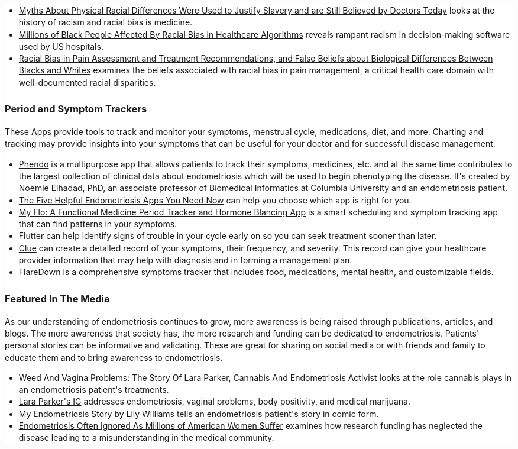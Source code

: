 * <a href="https://www.nytimes.com/interactive/2019/08/14/magazine/racial-differences-doctors.html?mc=aud_dev&ad-keywords=AudDevGate&fbclid=IwAR3uMyDx93XMT4tFwZu5JuPmZ9gNpEjCcd_nB8maZH_irGBHQPPSPqN0aEI&dclid=CN7QyL--s-QCFX4B-QAd4TIDaA" target="_blank" rel="noopener noreferrer">Myths About Physical Racial Differences Were Used to Justify Slavery and are Still Believed by Doctors Today</a> looks at the history of racism and racial bias is medicine. 
* <a href="https://www.nature.com/articles/d41586-019-03228-6?fbclid=IwAR0vjdoiNTTu5_GtqCWhCi9fqn3OeyguLUi3Yn2vn20nqTSEBXaZVxvluUY" target="_blank" rel="noopener noreferrer">Millions of Black People Affected By Racial Bias in Healthcare Algorithms</a> reveals rampant racism in decision-making software used by US hospitals.
* <a href="https://www.ncbi.nlm.nih.gov/pmc/articles/PMC4843483/" target="_blank" rel="noopener noreferrer">Racial Bias in Pain Assessment and Treatment Recommendations, and False Beliefs about Biological Differences Between Blacks and Whites</a> examines the  beliefs associated with racial bias in pain management, a critical health care domain with well-documented racial disparities.

<h3>Period and Symptom Trackers</h3>

These Apps provide tools to track and monitor your symptoms, menstrual cycle, medications, diet, and more. Charting and tracking may provide insights into your symptoms that can be useful for your doctor and for successful disease management. 

* <a href="http://citizenendo.org/phendo/" target="_blank" rel="noopener noreferrer">Phendo</a> is a multipurpose app that allows patients to track their symptoms, medicines, etc. and at the same time contributes to the largest collection of clinical data about endometriosis which will be used to <a href="https://www.fastcompany.com/90311757/this-female-professor-developed-an-app-to-help-200-million-suffering-women?fbclid=IwAR0NTVjdiOSJqwNYET-CZ7NpO9Hn_onNlxwdqGfbHQGyo8t1hDacOQ_5atY" target="_blank" rel="noopener noreferrer">begin phenotyping the disease</a>. It's created by Noemie Elhadad, PhD, an associate professor of Biomedical Informatics at Columbia University and an endometriosis patient.
* <a href="https://www.endofound.org/the-five-helpful-endometriosis-apps-you-need-now" target="_blank" rel="noopener noreferrer">The Five Helpful Endometriosis Apps You Need Now</a> can help you choose which app is right for you.
* <a href="https://myflotracker.com/" target="_blank" rel="noopener noreferrer">My Flo: A Functional Medicine Period Tracker and Hormone Blancing App</a> is a smart scheduling and symptom tracking app that can find patterns in your symptoms.
* <a href="https://www.flutterhealth.com/" target="_blank" rel="noopener noreferrer">Flutter</a> can help identify signs of trouble in your cycle early on so you can seek treatment sooner than later. 
* <a href="https://helloclue.com/articles/cycle-a-z/how-to-track-endometriosis-symptoms-with-clue" target="_blank" rel="noopener noreferrer">Clue</a> can create a detailed record of your symptoms, their frequency, and severity. This record can give your healthcare provider information that may help with diagnosis and in forming a management plan.
* <a href="http://flaredown.com/" target="_blank" rel="noopener noreferrer">FlareDown</a> is a comprehensive symptoms tracker that includes food, medications, mental health, and customizable fields.

<h3>Featured In The Media</h3>

As our understanding of endometriosis continues to grow, more awareness is being raised through publications, articles, and blogs. The more awareness that society has, the more research and funding can be dedicated to endometriosis. Patients' personal stories can be informative and validating. These are great for sharing on social media or with friends and family to educate them and to bring awareness to endometriosis. 

* <a href="https://www.forbes.com/sites/javierhasse/2019/12/04/lara-parker/#16937b1561e2" target="_blank" rel="noopener noreferrer">Weed And Vagina Problems: The Story Of Lara Parker, Cannabis And Endometriosis Activist</a> looks at the role cannabis plays in an endometriosis patient's treatments. 
* <a href="https://www.instagram.com/laraeparker/?hl=en" target="_blank" rel="noopener noreferrer">Lara Parker's IG</a> addresses endometriosis, vaginal problems, body positivity, and medical marijuana. 
* <a href="https://lilywilliamsart.com/portfolio/my-endo-story/" target="_blank" rel="noopener noreferrer">My Endometriosis Story by Lily Williams</a> tells an endometriosis patient's story in comic form.
* <a href="https://www.theguardian.com/us-news/2015/sep/27/endometriosis-ignored-federal-research-funding" target="_blank" rel="noopener noreferrer">Endometriosis Often Ignored As Millions of American Women Suffer</a> examines how research funding has neglected the disease leading to a misunderstanding in the medical community.